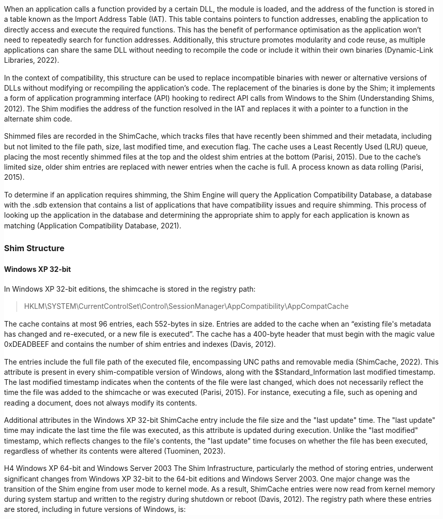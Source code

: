 When an application calls a function provided by a certain DLL, the module is loaded, and the address of the function is stored in a table known as the Import Address Table (IAT). This table contains pointers to function addresses, enabling the application to directly access and execute the required functions. This has the benefit of performance optimisation as the application won’t need to repeatedly search for function addresses. Additionally, this structure promotes modularity and code reuse, as multiple applications can share the same DLL without needing to recompile the code or include it within their own binaries (Dynamic-Link Libraries, 2022). 

In the context of compatibility, this structure can be used to replace incompatible binaries with newer or alternative versions of DLLs without modifying or recompiling the application’s code. The replacement of the binaries is done by the Shim; it implements a form of application programming interface (API) hooking to redirect API calls from Windows to the Shim (Understanding Shims, 2012). The Shim modifies the address of the function resolved in the IAT and replaces it with a pointer to a function in the alternate shim code. 

Shimmed files are recorded in the ShimCache, which tracks files that have recently been shimmed and their metadata, including but not limited to the file path, size, last modified time, and execution flag. The cache uses a Least Recently Used (LRU) queue, placing the most recently shimmed files at the top and the oldest shim entries at the bottom (Parisi, 2015). Due to the cache’s limited size, older shim entries are replaced with newer entries when the cache is full. A process known as data rolling (Parisi, 2015). 

To determine if an application requires shimming, the Shim Engine will query the Application Compatibility Database, a database with the .sdb extension that contains a list of applications that have compatibility issues and require shimming. This process of looking up the application in the database and determining the appropriate shim to apply for each application is known as matching (Application Compatibility Database, 2021). 

### Shim Structure
#### Windows XP 32-bit 
In Windows XP 32-bit editions, the shimcache is stored in the registry path:

> HKLM\SYSTEM\CurrentControlSet\Control\SessionManager\AppCompatibility\AppCompatCache

The cache contains at most 96 entries, each 552-bytes in size. Entries are added to the cache when an “existing file's metadata has changed and re-executed, or a new file is executed”. The cache has a 400-byte header that must begin with the magic value 0xDEADBEEF and contains the number of shim entries and indexes (Davis, 2012). 

The entries include the full file path of the executed file, encompassing UNC paths and removable media (ShimCache, 2022). This attribute is present in every shim-compatible version of Windows, along with the $Standard_Information last modified timestamp. The last modified timestamp indicates when the contents of the file were last changed, which does not necessarily reflect the time the file was added to the shimcache or was executed (Parisi, 2015). For instance, executing a file, such as opening and reading a document, does not always modify its contents.

Additional attributes in the Windows XP 32-bit ShimCache entry include the file size and the "last update" time. The "last update" time may indicate the last time the file was executed, as this attribute is updated during execution. Unlike the "last modified" timestamp, which reflects changes to the file's contents, the "last update" time focuses on whether the file has been executed, regardless of whether its contents were altered (Tuominen, 2023).

H4 Windows XP 64-bit and Windows Server 2003 
The Shim Infrastructure, particularly the method of storing entries, underwent significant changes from Windows XP 32-bit to the 64-bit editions and Windows Server 2003. One major change was the transition of the Shim engine from user mode to kernel mode. As a result, ShimCache entries were now read from kernel memory during system startup and written to the registry during shutdown or reboot (Davis, 2012). The registry path where these entries are stored, including in future versions of Windows, is:
